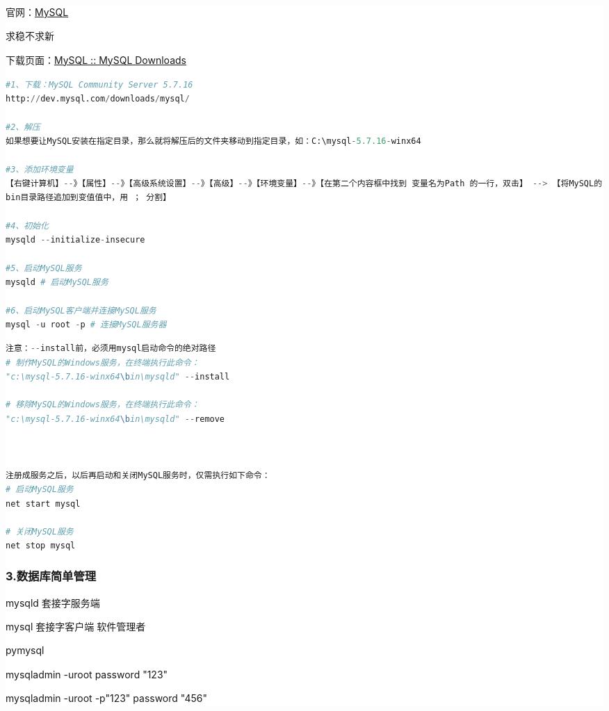 官网：[MySQL](https://www.mysql.com/)

求稳不求新

下载页面：[MySQL :: MySQL Downloads](https://www.mysql.com/downloads/)

```python
#1、下载：MySQL Community Server 5.7.16
http://dev.mysql.com/downloads/mysql/

#2、解压
如果想要让MySQL安装在指定目录，那么就将解压后的文件夹移动到指定目录，如：C:\mysql-5.7.16-winx64

#3、添加环境变量
【右键计算机】--》【属性】--》【高级系统设置】--》【高级】--》【环境变量】--》【在第二个内容框中找到 变量名为Path 的一行，双击】 --> 【将MySQL的bin目录路径追加到变值值中，用 ； 分割】
 
#4、初始化
mysqld --initialize-insecure

#5、启动MySQL服务
mysqld # 启动MySQL服务

#6、启动MySQL客户端并连接MySQL服务
mysql -u root -p # 连接MySQL服务器
```

```python
注意：--install前，必须用mysql启动命令的绝对路径
# 制作MySQL的Windows服务，在终端执行此命令：
"c:\mysql-5.7.16-winx64\bin\mysqld" --install
 
# 移除MySQL的Windows服务，在终端执行此命令：
"c:\mysql-5.7.16-winx64\bin\mysqld" --remove



注册成服务之后，以后再启动和关闭MySQL服务时，仅需执行如下命令：
# 启动MySQL服务
net start mysql
 
# 关闭MySQL服务
net stop mysql
```

### 3.数据库简单管理

mysqld  套接字服务端

mysql  套接字客户端  软件管理者

pymysql

mysqladmin -uroot password "123"

mysqladmin -uroot -p"123" password "456"
